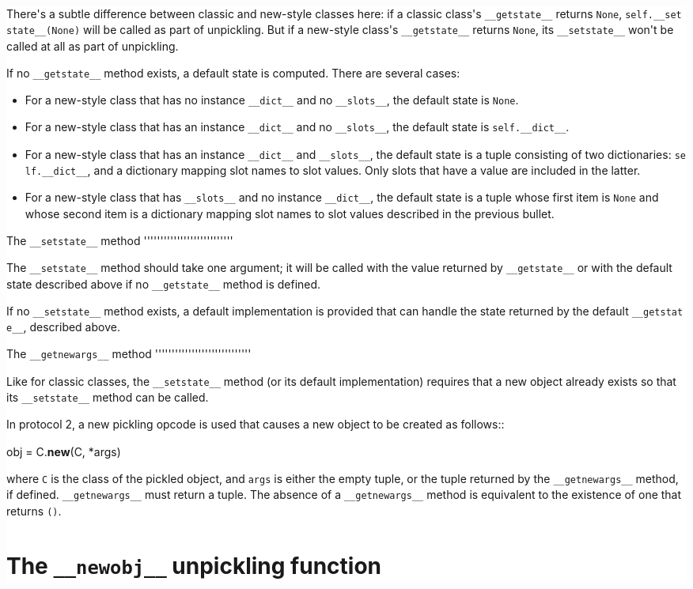 There's a subtle difference between classic and new-style
classes here: if a classic class's ``__getstate__`` returns ``None``,
``self.__setstate__(None)`` will be called as part of unpickling.
But if a new-style class's ``__getstate__`` returns ``None``, its
``__setstate__`` won't be called at all as part of unpickling.

If no ``__getstate__`` method exists, a default state is computed.
There are several cases:

- For a new-style class that has no instance ``__dict__`` and no
  ``__slots__``, the default state is ``None``.

- For a new-style class that has an instance ``__dict__`` and no
  ``__slots__``, the default state is ``self.__dict__``.

- For a new-style class that has an instance ``__dict__`` and
  ``__slots__``, the default state is a tuple consisting of two
  dictionaries:  ``self.__dict__``, and a dictionary mapping slot
  names to slot values.  Only slots that have a value are
  included in the latter.

- For a new-style class that has ``__slots__`` and no instance
  ``__dict__``, the default state is a tuple whose first item is
  ``None`` and whose second item is a dictionary mapping slot names
  to slot values described in the previous bullet.

The ``__setstate__`` method
'''''''''''''''''''''''''''

The ``__setstate__`` method should take one argument; it will be
called with the value returned by ``__getstate__`` or with the
default state described above if no ``__getstate__`` method is
defined.

If no ``__setstate__`` method exists, a default implementation is
provided that can handle the state returned by the default
``__getstate__``, described above.

The ``__getnewargs__`` method
'''''''''''''''''''''''''''''

Like for classic classes, the ``__setstate__`` method (or its
default implementation) requires that a new object already
exists so that its ``__setstate__`` method can be called.

In protocol 2, a new pickling opcode is used that causes a new
object to be created as follows::

   obj = C.__new__(C, *args)

where ``C`` is the class of the pickled object, and ``args`` is either
the empty tuple, or the tuple returned by the ``__getnewargs__``
method, if defined.  ``__getnewargs__`` must return a tuple.  The
absence of a ``__getnewargs__`` method is equivalent to the existence
of one that returns ``()``.


The ``__newobj__`` unpickling function
======================================
